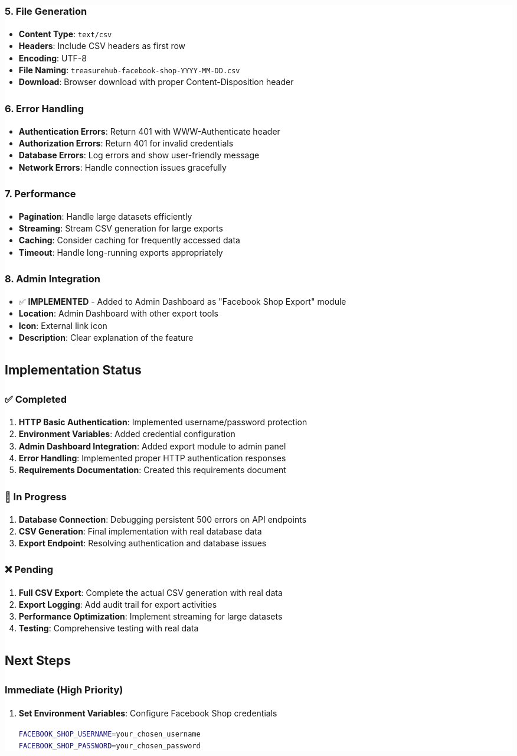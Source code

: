 ### 5. File Generation
- **Content Type**: `text/csv`
- **Headers**: Include CSV headers as first row
- **Encoding**: UTF-8
- **File Naming**: `treasurehub-facebook-shop-YYYY-MM-DD.csv`
- **Download**: Browser download with proper Content-Disposition header

### 6. Error Handling
- **Authentication Errors**: Return 401 with WWW-Authenticate header
- **Authorization Errors**: Return 401 for invalid credentials
- **Database Errors**: Log errors and show user-friendly message
- **Network Errors**: Handle connection issues gracefully

### 7. Performance
- **Pagination**: Handle large datasets efficiently
- **Streaming**: Stream CSV generation for large exports
- **Caching**: Consider caching for frequently accessed data
- **Timeout**: Handle long-running exports appropriately

### 8. Admin Integration
- ✅ **IMPLEMENTED** - Added to Admin Dashboard as "Facebook Shop Export" module
- **Location**: Admin Dashboard with other export tools
- **Icon**: External link icon
- **Description**: Clear explanation of the feature

## Implementation Status

### ✅ Completed
1. **HTTP Basic Authentication**: Implemented username/password protection
2. **Environment Variables**: Added credential configuration
3. **Admin Dashboard Integration**: Added export module to admin panel
4. **Error Handling**: Implemented proper HTTP authentication responses
5. **Requirements Documentation**: Created this requirements document

### 🔄 In Progress
1. **Database Connection**: Debugging persistent 500 errors on API endpoints
2. **CSV Generation**: Final implementation with real database data
3. **Export Endpoint**: Resolving authentication and database issues

### ❌ Pending
1. **Full CSV Export**: Complete the actual CSV generation with real data
2. **Export Logging**: Add audit trail for export activities
3. **Performance Optimization**: Implement streaming for large datasets
4. **Testing**: Comprehensive testing with real data

## Next Steps

### Immediate (High Priority)
1. **Set Environment Variables**: Configure Facebook Shop credentials
   ```bash
   FACEBOOK_SHOP_USERNAME=your_chosen_username
   FACEBOOK_SHOP_PASSWORD=your_chosen_password
   ```
